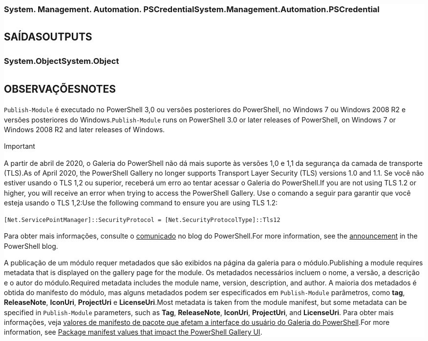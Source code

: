 ### <span data-ttu-id="95586-182">System. Management. Automation. PSCredential</span><span class="sxs-lookup"><span data-stu-id="95586-182">System.Management.Automation.PSCredential</span></span>

## <span data-ttu-id="95586-183">SAÍDAS</span><span class="sxs-lookup"><span data-stu-id="95586-183">OUTPUTS</span></span>

### <span data-ttu-id="95586-184">System.Object</span><span class="sxs-lookup"><span data-stu-id="95586-184">System.Object</span></span>

## <span data-ttu-id="95586-185">OBSERVAÇÕES</span><span class="sxs-lookup"><span data-stu-id="95586-185">NOTES</span></span>

<span data-ttu-id="95586-186">`Publish-Module` é executado no PowerShell 3,0 ou versões posteriores do PowerShell, no Windows 7 ou Windows 2008 R2 e versões posteriores do Windows.</span><span class="sxs-lookup"><span data-stu-id="95586-186">`Publish-Module` runs on PowerShell 3.0 or later releases of PowerShell, on Windows 7 or Windows 2008 R2 and later releases of Windows.</span></span>

> [!IMPORTANT]
> <span data-ttu-id="95586-187">A partir de abril de 2020, o Galeria do PowerShell não dá mais suporte às versões 1,0 e 1,1 da segurança da camada de transporte (TLS).</span><span class="sxs-lookup"><span data-stu-id="95586-187">As of April 2020, the PowerShell Gallery no longer supports Transport Layer Security (TLS) versions 1.0 and 1.1.</span></span> <span data-ttu-id="95586-188">Se você não estiver usando o TLS 1,2 ou superior, receberá um erro ao tentar acessar o Galeria do PowerShell.</span><span class="sxs-lookup"><span data-stu-id="95586-188">If you are not using TLS 1.2 or higher, you will receive an error when trying to access the PowerShell Gallery.</span></span> <span data-ttu-id="95586-189">Use o comando a seguir para garantir que você esteja usando o TLS 1,2:</span><span class="sxs-lookup"><span data-stu-id="95586-189">Use the following command to ensure you are using TLS 1.2:</span></span>
>
> `[Net.ServicePointManager]::SecurityProtocol = [Net.SecurityProtocolType]::Tls12`
>
> <span data-ttu-id="95586-190">Para obter mais informações, consulte o [comunicado](https://devblogs.microsoft.com/powershell/powershell-gallery-tls-support/) no blog do PowerShell.</span><span class="sxs-lookup"><span data-stu-id="95586-190">For more information, see the [announcement](https://devblogs.microsoft.com/powershell/powershell-gallery-tls-support/) in the PowerShell blog.</span></span>

<span data-ttu-id="95586-191">A publicação de um módulo requer metadados que são exibidos na página da galeria para o módulo.</span><span class="sxs-lookup"><span data-stu-id="95586-191">Publishing a module requires metadata that is displayed on the gallery page for the module.</span></span> <span data-ttu-id="95586-192">Os metadados necessários incluem o nome, a versão, a descrição e o autor do módulo.</span><span class="sxs-lookup"><span data-stu-id="95586-192">Required metadata includes the module name, version, description, and author.</span></span> <span data-ttu-id="95586-193">A maioria dos metadados é obtida do manifesto do módulo, mas alguns metadados podem ser especificados em `Publish-Module` parâmetros, como **tag**, **ReleaseNote**, **IconUri**, **ProjectUri** e **LicenseUri**.</span><span class="sxs-lookup"><span data-stu-id="95586-193">Most metadata is taken from the module manifest, but some metadata can be specified in `Publish-Module` parameters, such as **Tag**, **ReleaseNote**, **IconUri**, **ProjectUri**, and **LicenseUri**.</span></span> <span data-ttu-id="95586-194">Para obter mais informações, veja [valores de manifesto de pacote que afetam a interface do usuário do Galeria do PowerShell](/powershell/scripting/gallery/concepts/package-manifest-affecting-ui).</span><span class="sxs-lookup"><span data-stu-id="95586-194">For more information, see [Package manifest values that impact the PowerShell Gallery UI](/powershell/scripting/gallery/concepts/package-manifest-affecting-ui).</span></span>
